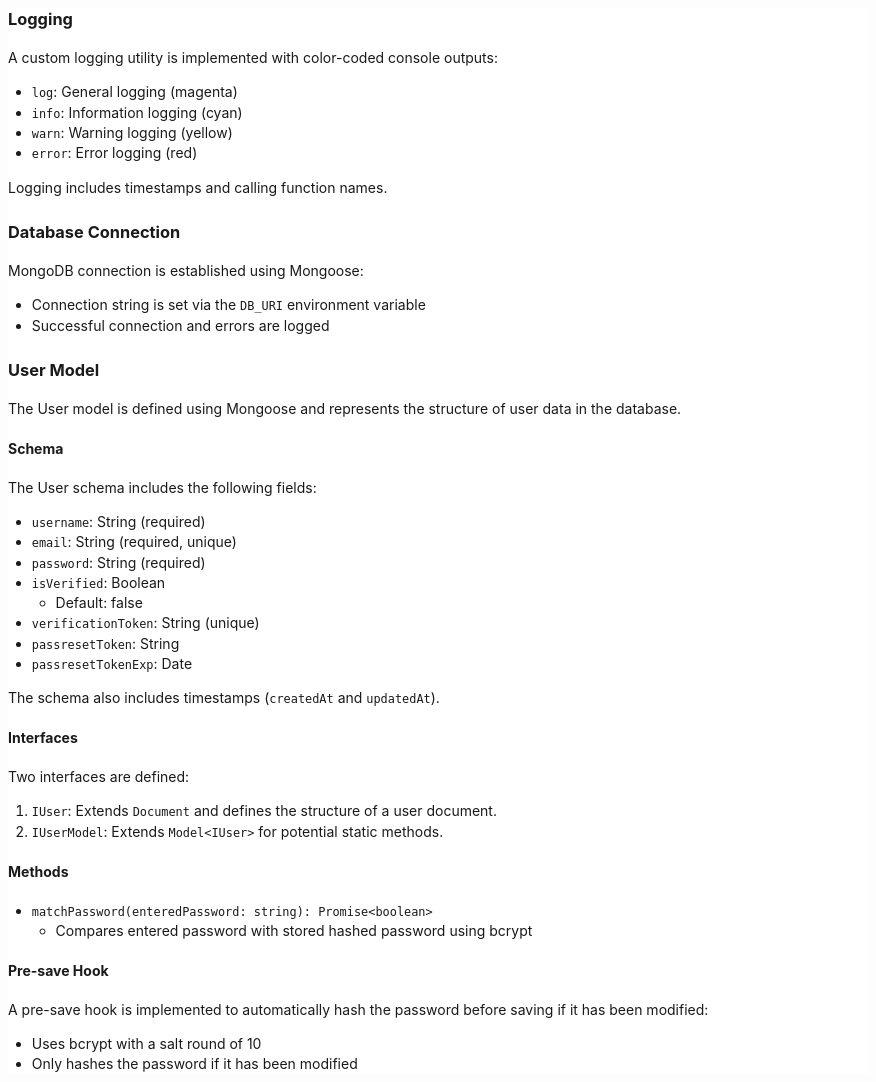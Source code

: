 ### Logging

A custom logging utility is implemented with color-coded console outputs:

- `log`: General logging (magenta)
- `info`: Information logging (cyan)
- `warn`: Warning logging (yellow)
- `error`: Error logging (red)

Logging includes timestamps and calling function names.

### Database Connection

MongoDB connection is established using Mongoose:

- Connection string is set via the `DB_URI` environment variable
- Successful connection and errors are logged


### User Model

The User model is defined using Mongoose and represents the structure of user data in the database.

#### Schema

The User schema includes the following fields:

- `username`: String (required)
- `email`: String (required, unique)
- `password`: String (required)
- `isVerified`: Boolean
  - Default: false
- `verificationToken`: String (unique)
- `passresetToken`: String
- `passresetTokenExp`: Date

The schema also includes timestamps (`createdAt` and `updatedAt`).

#### Interfaces

Two interfaces are defined:

1. `IUser`: Extends `Document` and defines the structure of a user document.
2. `IUserModel`: Extends `Model<IUser>` for potential static methods.

#### Methods

- `matchPassword(enteredPassword: string): Promise<boolean>`
  - Compares entered password with stored hashed password using bcrypt

#### Pre-save Hook

A pre-save hook is implemented to automatically hash the password before saving if it has been modified:

- Uses bcrypt with a salt round of 10
- Only hashes the password if it has been modified
